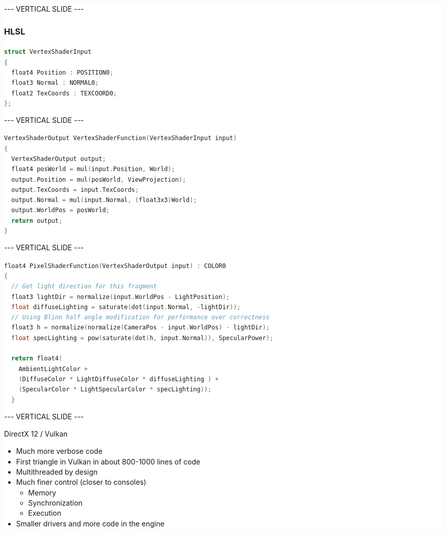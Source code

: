 --- VERTICAL SLIDE ---

### HLSL

```cpp
struct VertexShaderInput
{
  float4 Position : POSITION0;
  float3 Normal : NORMAL0;
  float2 TexCoords : TEXCOORD0;
};
```

--- VERTICAL SLIDE ---

```cpp
VertexShaderOutput VertexShaderFunction(VertexShaderInput input)
{
  VertexShaderOutput output;
  float4 posWorld = mul(input.Position, World);
  output.Position = mul(posWorld, ViewProjection);
  output.TexCoords = input.TexCoords;
  output.Normal = mul(input.Normal, (float3x3)World);
  output.WorldPos = posWorld;
  return output;
}
```

--- VERTICAL SLIDE ---

```cpp
float4 PixelShaderFunction(VertexShaderOutput input) : COLOR0
{
  // Get light direction for this fragment
  float3 lightDir = normalize(input.WorldPos - LightPosition);
  float diffuseLighting = saturate(dot(input.Normal, -lightDir));
  // Using Blinn half angle modification for performance over correctness
  float3 h = normalize(normalize(CameraPos - input.WorldPos) - lightDir);
  float specLighting = pow(saturate(dot(h, input.Normal)), SpecularPower);

  return float4(
    AmbientLightColor +
    (DiffuseColor * LightDiffuseColor * diffuseLighting ) +
    (SpecularColor * LightSpecularColor * specLighting));
  }
```

--- VERTICAL SLIDE ---

DirectX 12 / Vulkan

* Much more verbose code
* First triangle in Vulkan in about 800-1000 lines of code
* Multithreaded by design
* Much finer control (closer to consoles)
  * Memory
  * Synchronization
  * Execution
* Smaller drivers and more code in the engine
